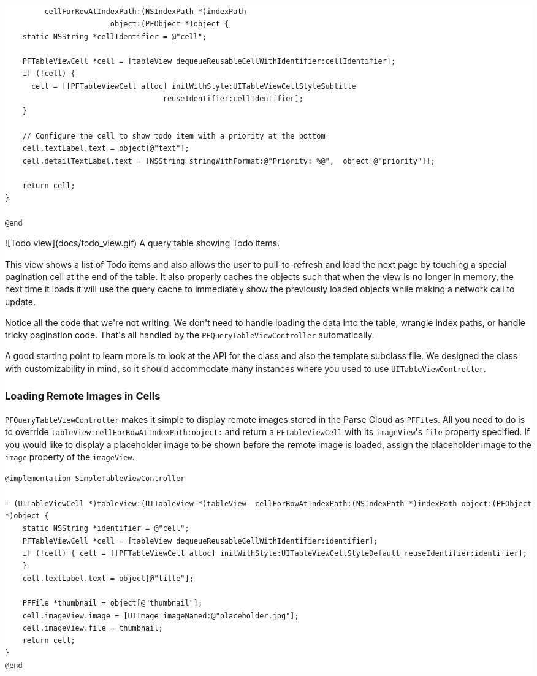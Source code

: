 ```objc
         cellForRowAtIndexPath:(NSIndexPath *)indexPath 
                        object:(PFObject *)object {
    static NSString *cellIdentifier = @"cell";

    PFTableViewCell *cell = [tableView dequeueReusableCellWithIdentifier:cellIdentifier];
    if (!cell) { 
      cell = [[PFTableViewCell alloc] initWithStyle:UITableViewCellStyleSubtitle
                                    reuseIdentifier:cellIdentifier];
    }

    // Configure the cell to show todo item with a priority at the bottom
    cell.textLabel.text = object[@"text"];
    cell.detailTextLabel.text = [NSString stringWithFormat:@"Priority: %@",  object[@"priority"]];

    return cell;
}

@end
```

<div class="right_pic">
  ![Todo view](docs/todo_view.gif) A query table showing Todo items.
</div>

This view shows a list of Todo items and also allows the user to pull-to-refresh and load the next page by touching a special pagination cell at the end of the table. It also properly caches the objects such that  when the view is no longer in memory, the next time it loads it will use the query cache to immediately show the previously loaded objects while making a network call to update.

Notice all the code that we're not writing. We don't need to handle loading the data into the table, wrangle index paths, or handle tricky pagination code. That's all handled by the `PFQueryTableViewController` automatically.

A good starting point to learn more is to look at the [API for the class](/docs/ios/api/Classes/PFQueryTableViewController.html) and also the [template subclass file](https://gist.github.com/ba03c1a550f14f88f95d). We designed the class with customizability in mind, so it should accommodate many instances where you used to use `UITableViewController`.

### Loading Remote Images in Cells

`PFQueryTableViewController` makes it simple to display remote images stored in the Parse Cloud as `PFFile`s. All you need to do is to override `tableView:cellForRowAtIndexPath:object:` and return a `PFTableViewCell` with its `imageView`'s `file` property specified. If you would like to display a placeholder image to be shown before the remote image is loaded, assign the placeholder image to the `image` property of the `imageView`.

```objc
@implementation SimpleTableViewController

- (UITableViewCell *)tableView:(UITableView *)tableView  cellForRowAtIndexPath:(NSIndexPath *)indexPath object:(PFObject *)object {
    static NSString *identifier = @"cell";
    PFTableViewCell *cell = [tableView dequeueReusableCellWithIdentifier:identifier];
    if (!cell) { cell = [[PFTableViewCell alloc] initWithStyle:UITableViewCellStyleDefault reuseIdentifier:identifier];
    }
    cell.textLabel.text = object[@"title"];

    PFFile *thumbnail = object[@"thumbnail"];
    cell.imageView.image = [UIImage imageNamed:@"placeholder.jpg"];
    cell.imageView.file = thumbnail;
    return cell;
}
@end
```
